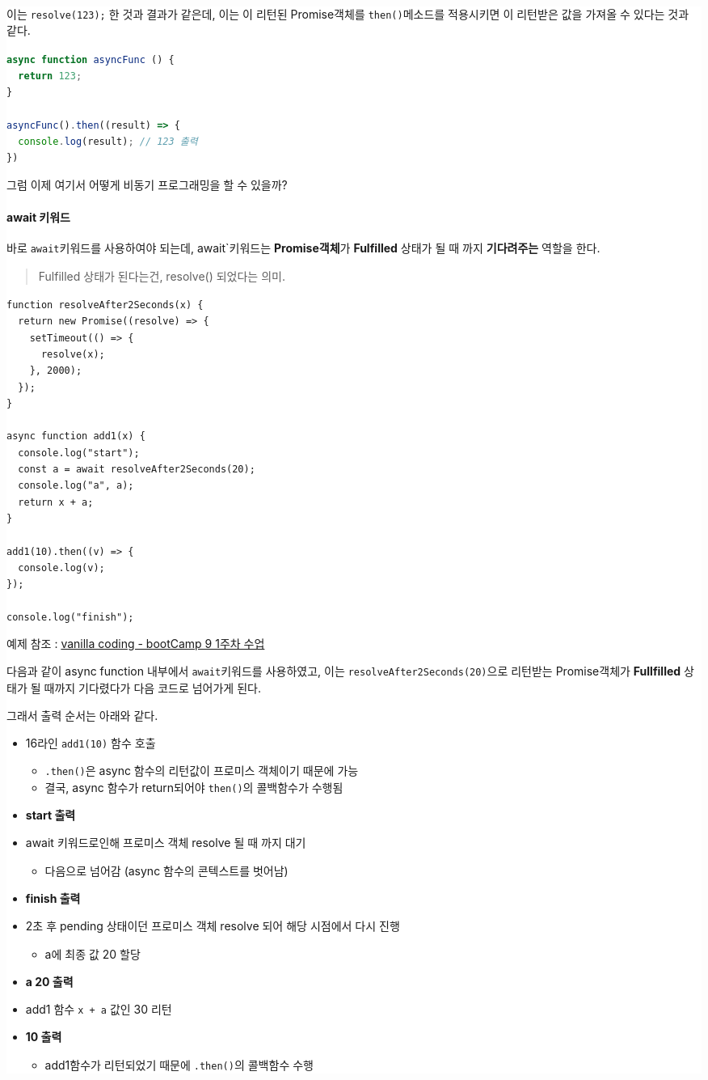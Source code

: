 이는 `resolve(123);` 한 것과 결과가 같은데, 이는 이 리턴된 Promise객체를 `then()`메소드를 적용시키면 이 리턴받은 값을 가져올 수 있다는 것과 같다.

```js
async function asyncFunc () {
  return 123;
}

asyncFunc().then((result) => {
  console.log(result); // 123 출력
})
```

그럼 이제 여기서 어떻게 비동기 프로그래밍을 할 수 있을까? 

#### await 키워드

바로 `await`키워드를 사용하여야 되는데, await`키워드는 **Promise객체**가 **Fulfilled** 상태가 될 때 까지 **기다려주는** 역할을 한다.

> Fulfilled 상태가 된다는건, resolve() 되었다는 의미.

```js{11}
function resolveAfter2Seconds(x) {
  return new Promise((resolve) => {
    setTimeout(() => {
      resolve(x);
    }, 2000);
  });
}

async function add1(x) {
  console.log("start");
  const a = await resolveAfter2Seconds(20);
  console.log("a", a);
  return x + a;
}

add1(10).then((v) => {
  console.log(v);
});

console.log("finish");
```

예제 참조 : [vanilla coding - bootCamp 9 1주차 수업](https://www.vanillacoding.co/)

다음과 같이 async function 내부에서 `await`키워드를 사용하였고, 이는 `resolveAfter2Seconds(20)`으로 리턴받는 Promise객체가 **Fullfilled** 상태가 될 때까지 기다렸다가 다음 코드로 넘어가게 된다.

그래서 출력 순서는 아래와 같다.

- 16라인 `add1(10)` 함수 호출
  - `.then()`은 async 함수의 리턴값이 프로미스 객체이기 때문에 가능
  - 결국, async 함수가 return되어야 `then()`의 콜백함수가 수행됨

- **start 출력**
- await 키워드로인해 프로미스 객체 resolve 될 때 까지 대기 
  - 다음으로 넘어감 (async 함수의 콘텍스트를 벗어남)
- **finish 출력**
- 2초 후 pending 상태이던 프로미스 객체 resolve 되어 해당 시점에서 다시 진행
  - a에 최종 값 20 할당
- **a 20 출력**
- add1 함수 `x + a` 값인 30 리턴
- **10 출력**
  - add1함수가 리턴되었기 때문에 `.then()`의 콜백함수 수행
